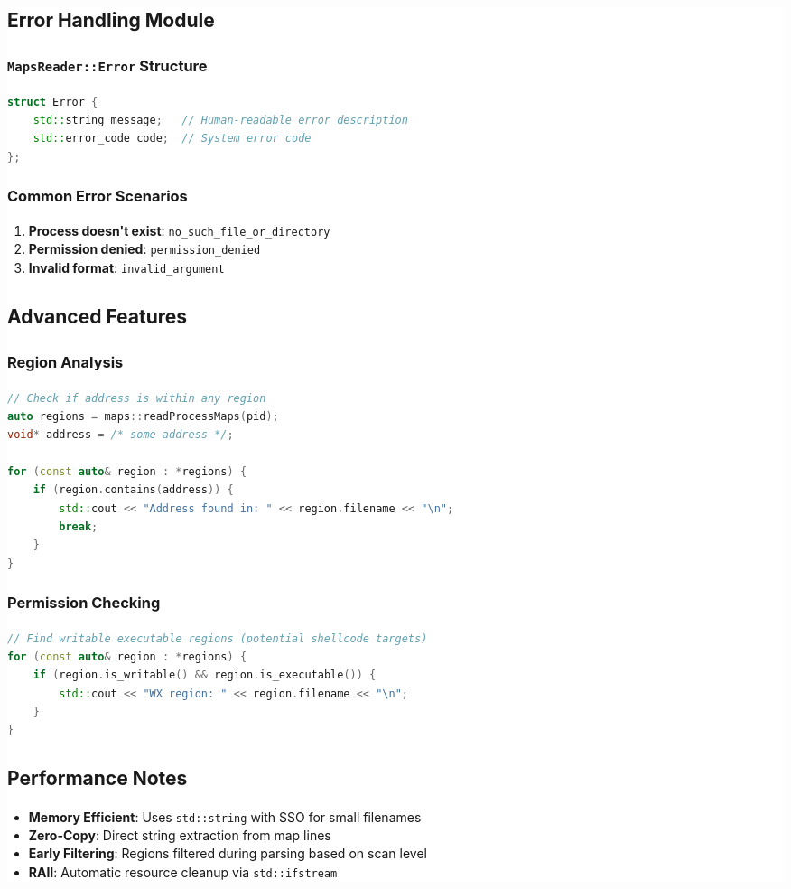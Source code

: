 ## Error Handling Module

### `MapsReader::Error` Structure

```cpp
struct Error {
    std::string message;   // Human-readable error description
    std::error_code code;  // System error code
};
```

### Common Error Scenarios

1. **Process doesn't exist**: `no_such_file_or_directory`
2. **Permission denied**: `permission_denied`
3. **Invalid format**: `invalid_argument`

## Advanced Features

### Region Analysis

```cpp
// Check if address is within any region
auto regions = maps::readProcessMaps(pid);
void* address = /* some address */;

for (const auto& region : *regions) {
    if (region.contains(address)) {
        std::cout << "Address found in: " << region.filename << "\n";
        break;
    }
}
```

### Permission Checking

```cpp
// Find writable executable regions (potential shellcode targets)
for (const auto& region : *regions) {
    if (region.is_writable() && region.is_executable()) {
        std::cout << "WX region: " << region.filename << "\n";
    }
}
```

## Performance Notes

- **Memory Efficient**: Uses `std::string` with SSO for small filenames
- **Zero-Copy**: Direct string extraction from map lines
- **Early Filtering**: Regions filtered during parsing based on scan level
- **RAII**: Automatic resource cleanup via `std::ifstream`
